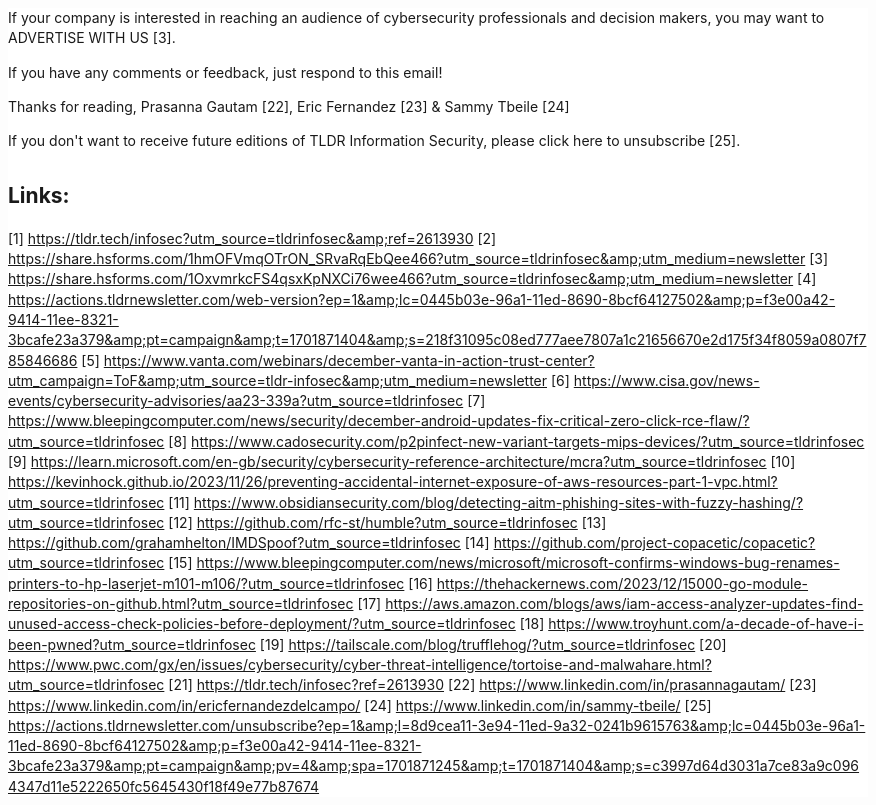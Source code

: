 If your company is interested in reaching an audience of cybersecurity
professionals and decision makers, you may want to ADVERTISE WITH US
[3].

If you have any comments or feedback, just respond to this email! 

Thanks for reading, 
Prasanna Gautam [22], Eric Fernandez [23] & Sammy Tbeile [24] 

If you don't want to receive future editions of TLDR Information
Security, please click here to unsubscribe [25]. 



Links:
------
[1] https://tldr.tech/infosec?utm_source=tldrinfosec&amp;ref=2613930
[2] https://share.hsforms.com/1hmOFVmqOTrON_SRvaRqEbQee466?utm_source=tldrinfosec&amp;utm_medium=newsletter
[3] https://share.hsforms.com/1OxvmrkcFS4qsxKpNXCi76wee466?utm_source=tldrinfosec&amp;utm_medium=newsletter
[4] https://actions.tldrnewsletter.com/web-version?ep=1&amp;lc=0445b03e-96a1-11ed-8690-8bcf64127502&amp;p=f3e00a42-9414-11ee-8321-3bcafe23a379&amp;pt=campaign&amp;t=1701871404&amp;s=218f31095c08ed777aee7807a1c21656670e2d175f34f8059a0807f785846686
[5] https://www.vanta.com/webinars/december-vanta-in-action-trust-center?utm_campaign=ToF&amp;utm_source=tldr-infosec&amp;utm_medium=newsletter
[6] https://www.cisa.gov/news-events/cybersecurity-advisories/aa23-339a?utm_source=tldrinfosec
[7] https://www.bleepingcomputer.com/news/security/december-android-updates-fix-critical-zero-click-rce-flaw/?utm_source=tldrinfosec
[8] https://www.cadosecurity.com/p2pinfect-new-variant-targets-mips-devices/?utm_source=tldrinfosec
[9] https://learn.microsoft.com/en-gb/security/cybersecurity-reference-architecture/mcra?utm_source=tldrinfosec
[10] https://kevinhock.github.io/2023/11/26/preventing-accidental-internet-exposure-of-aws-resources-part-1-vpc.html?utm_source=tldrinfosec
[11] https://www.obsidiansecurity.com/blog/detecting-aitm-phishing-sites-with-fuzzy-hashing/?utm_source=tldrinfosec
[12] https://github.com/rfc-st/humble?utm_source=tldrinfosec
[13] https://github.com/grahamhelton/IMDSpoof?utm_source=tldrinfosec
[14] https://github.com/project-copacetic/copacetic?utm_source=tldrinfosec
[15] https://www.bleepingcomputer.com/news/microsoft/microsoft-confirms-windows-bug-renames-printers-to-hp-laserjet-m101-m106/?utm_source=tldrinfosec
[16] https://thehackernews.com/2023/12/15000-go-module-repositories-on-github.html?utm_source=tldrinfosec
[17] https://aws.amazon.com/blogs/aws/iam-access-analyzer-updates-find-unused-access-check-policies-before-deployment/?utm_source=tldrinfosec
[18] https://www.troyhunt.com/a-decade-of-have-i-been-pwned?utm_source=tldrinfosec
[19] https://tailscale.com/blog/trufflehog/?utm_source=tldrinfosec
[20] https://www.pwc.com/gx/en/issues/cybersecurity/cyber-threat-intelligence/tortoise-and-malwahare.html?utm_source=tldrinfosec
[21] https://tldr.tech/infosec?ref=2613930
[22] https://www.linkedin.com/in/prasannagautam/
[23] https://www.linkedin.com/in/ericfernandezdelcampo/
[24] https://www.linkedin.com/in/sammy-tbeile/
[25] https://actions.tldrnewsletter.com/unsubscribe?ep=1&amp;l=8d9cea11-3e94-11ed-9a32-0241b9615763&amp;lc=0445b03e-96a1-11ed-8690-8bcf64127502&amp;p=f3e00a42-9414-11ee-8321-3bcafe23a379&amp;pt=campaign&amp;pv=4&amp;spa=1701871245&amp;t=1701871404&amp;s=c3997d64d3031a7ce83a9c0964347d11e5222650fc5645430f18f49e77b87674